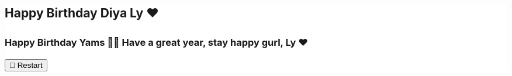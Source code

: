   <div id="page3" class="page">
    <video width="250" autoplay loop muted playsinline>
      <source src="ratan tata 3.mp4" type="video/mp4">
      Your browser does not support the video tag.
    </video>
    <h2>Happy Birthday Diya Ly ❤</h2>
    <h3 class="pop-glow">
  <span class="typewriter">Happy Birthday Yams 🎂✨ Have a great year, stay happy gurl, Ly ❤</span>
</h3>
    <button onclick="restart()">🔄 Restart</button>
  </div>

  <script>
    const noBtn = document.getElementById("noBtn");
    const yesBtn = document.getElementById("yesBtn");

    function jumpButton() {
      noBtn.style.top = Math.random() * window.innerHeight * 0.75 + "px";
      noBtn.style.left = Math.random() * window.innerWidth * 0.75 + "px";
    }

    noBtn.addEventListener("mouseover", jumpButton);
    noBtn.addEventListener("touchstart", jumpButton);
    noBtn.addEventListener("click", (e) => {
      e.preventDefault();
      jumpButton();
    });

    yesBtn.addEventListener("click", () => {
      showPage("page2");
      startCountdown();
    });

    function showPage(pageId) {
      document.querySelectorAll(".page").forEach(p => p.classList.remove("active"));
      document.getElementById(pageId).classList.add("active");
    }

    function startCountdown() {
      let time = 10;
      const counter = document.getElementById("countdown");
      const interval = setInterval(() => {
        counter.innerText = time;
        time--;
        if (time < 0) {
          clearInterval(interval);
          showPage("page3");
        }
      }, 1000);
    }

    function restart() {
      showPage("page1");
    }
